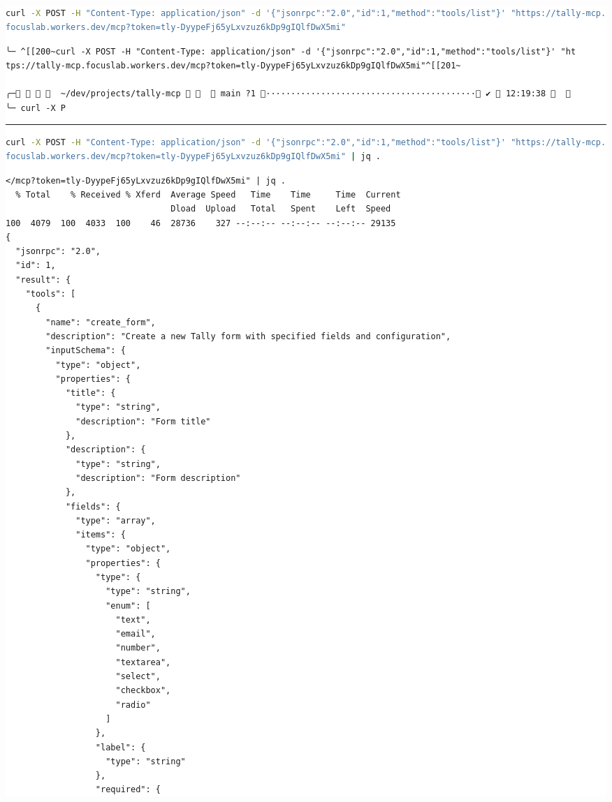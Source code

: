 ```bash
curl -X POST -H "Content-Type: application/json" -d '{"jsonrpc":"2.0","id":1,"method":"tools/list"}' "https://tally-mcp.focuslab.workers.dev/mcp?token=tly-DyypeFj65yLxvzuz6kDp9gIQlfDwX5mi"
```

```
╰─ ^[[200~curl -X POST -H "Content-Type: application/json" -d '{"jsonrpc":"2.0","id":1,"method":"tools/list"}' "ht
tps://tally-mcp.focuslab.workers.dev/mcp?token=tly-DyypeFj65yLxvzuz6kDp9gIQlfDwX5mi"^[[201~

╭─     ~/dev/projects/tally-mcp     main ?1 ·········································· ✔  12:19:38   
╰─ curl -X P
```

---

```bash
curl -X POST -H "Content-Type: application/json" -d '{"jsonrpc":"2.0","id":1,"method":"tools/list"}' "https://tally-mcp.focuslab.workers.dev/mcp?token=tly-DyypeFj65yLxvzuz6kDp9gIQlfDwX5mi" | jq .
```

```
</mcp?token=tly-DyypeFj65yLxvzuz6kDp9gIQlfDwX5mi" | jq .
  % Total    % Received % Xferd  Average Speed   Time    Time     Time  Current
                                 Dload  Upload   Total   Spent    Left  Speed
100  4079  100  4033  100    46  28736    327 --:--:-- --:--:-- --:--:-- 29135
{
  "jsonrpc": "2.0",
  "id": 1,
  "result": {
    "tools": [
      {
        "name": "create_form",
        "description": "Create a new Tally form with specified fields and configuration",
        "inputSchema": {
          "type": "object",
          "properties": {
            "title": {
              "type": "string",
              "description": "Form title"
            },
            "description": {
              "type": "string",
              "description": "Form description"
            },
            "fields": {
              "type": "array",
              "items": {
                "type": "object",
                "properties": {
                  "type": {
                    "type": "string",
                    "enum": [
                      "text",
                      "email",
                      "number",
                      "textarea",
                      "select",
                      "checkbox",
                      "radio"
                    ]
                  },
                  "label": {
                    "type": "string"
                  },
                  "required": {
```